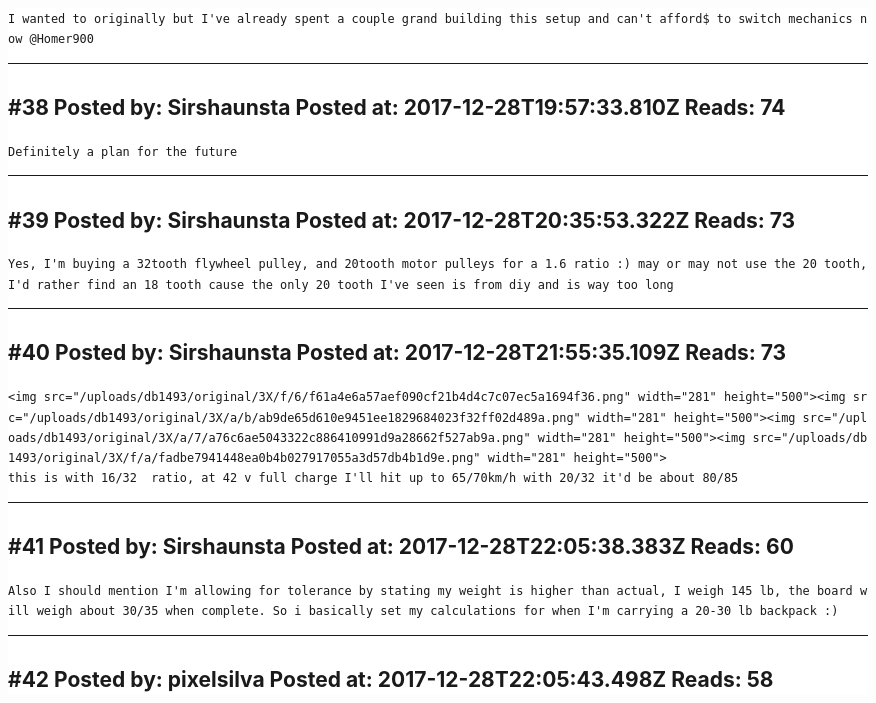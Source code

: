```
I wanted to originally but I've already spent a couple grand building this setup and can't afford$ to switch mechanics now @Homer900
```

---
## \#38 Posted by: Sirshaunsta Posted at: 2017-12-28T19:57:33.810Z Reads: 74

```
Definitely a plan for the future
```

---
## \#39 Posted by: Sirshaunsta Posted at: 2017-12-28T20:35:53.322Z Reads: 73

```
Yes, I'm buying a 32tooth flywheel pulley, and 20tooth motor pulleys for a 1.6 ratio :) may or may not use the 20 tooth, I'd rather find an 18 tooth cause the only 20 tooth I've seen is from diy and is way too long
```

---
## \#40 Posted by: Sirshaunsta Posted at: 2017-12-28T21:55:35.109Z Reads: 73

```
<img src="/uploads/db1493/original/3X/f/6/f61a4e6a57aef090cf21b4d4c7c07ec5a1694f36.png" width="281" height="500"><img src="/uploads/db1493/original/3X/a/b/ab9de65d610e9451ee1829684023f32ff02d489a.png" width="281" height="500"><img src="/uploads/db1493/original/3X/a/7/a76c6ae5043322c886410991d9a28662f527ab9a.png" width="281" height="500"><img src="/uploads/db1493/original/3X/f/a/fadbe7941448ea0b4b027917055a3d57db4b1d9e.png" width="281" height="500">
this is with 16/32  ratio, at 42 v full charge I'll hit up to 65/70km/h with 20/32 it'd be about 80/85
```

---
## \#41 Posted by: Sirshaunsta Posted at: 2017-12-28T22:05:38.383Z Reads: 60

```
Also I should mention I'm allowing for tolerance by stating my weight is higher than actual, I weigh 145 lb, the board will weigh about 30/35 when complete. So i basically set my calculations for when I'm carrying a 20-30 lb backpack :)
```

---
## \#42 Posted by: pixelsilva Posted at: 2017-12-28T22:05:43.498Z Reads: 58
